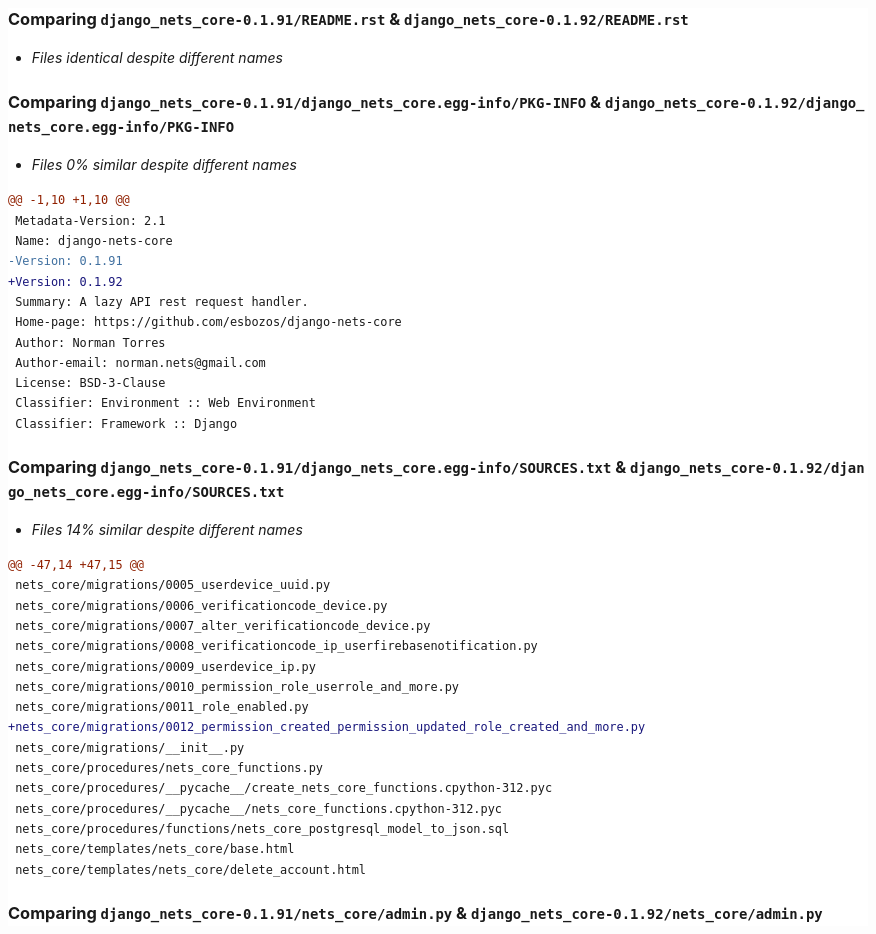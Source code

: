 ### Comparing `django_nets_core-0.1.91/README.rst` & `django_nets_core-0.1.92/README.rst`

 * *Files identical despite different names*

### Comparing `django_nets_core-0.1.91/django_nets_core.egg-info/PKG-INFO` & `django_nets_core-0.1.92/django_nets_core.egg-info/PKG-INFO`

 * *Files 0% similar despite different names*

```diff
@@ -1,10 +1,10 @@
 Metadata-Version: 2.1
 Name: django-nets-core
-Version: 0.1.91
+Version: 0.1.92
 Summary: A lazy API rest request handler.
 Home-page: https://github.com/esbozos/django-nets-core
 Author: Norman Torres
 Author-email: norman.nets@gmail.com
 License: BSD-3-Clause
 Classifier: Environment :: Web Environment
 Classifier: Framework :: Django
```

### Comparing `django_nets_core-0.1.91/django_nets_core.egg-info/SOURCES.txt` & `django_nets_core-0.1.92/django_nets_core.egg-info/SOURCES.txt`

 * *Files 14% similar despite different names*

```diff
@@ -47,14 +47,15 @@
 nets_core/migrations/0005_userdevice_uuid.py
 nets_core/migrations/0006_verificationcode_device.py
 nets_core/migrations/0007_alter_verificationcode_device.py
 nets_core/migrations/0008_verificationcode_ip_userfirebasenotification.py
 nets_core/migrations/0009_userdevice_ip.py
 nets_core/migrations/0010_permission_role_userrole_and_more.py
 nets_core/migrations/0011_role_enabled.py
+nets_core/migrations/0012_permission_created_permission_updated_role_created_and_more.py
 nets_core/migrations/__init__.py
 nets_core/procedures/nets_core_functions.py
 nets_core/procedures/__pycache__/create_nets_core_functions.cpython-312.pyc
 nets_core/procedures/__pycache__/nets_core_functions.cpython-312.pyc
 nets_core/procedures/functions/nets_core_postgresql_model_to_json.sql
 nets_core/templates/nets_core/base.html
 nets_core/templates/nets_core/delete_account.html
```

### Comparing `django_nets_core-0.1.91/nets_core/admin.py` & `django_nets_core-0.1.92/nets_core/admin.py`
